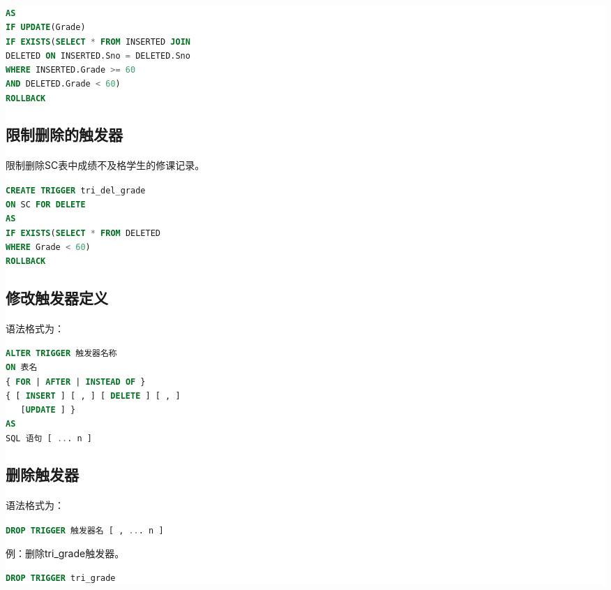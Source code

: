 ```sql
AS
IF UPDATE(Grade)
IF EXISTS(SELECT * FROM INSERTED JOIN
DELETED ON INSERTED.Sno = DELETED.Sno
WHERE INSERTED.Grade >= 60
AND DELETED.Grade < 60)
ROLLBACK
```
## 限制删除的触发器
限制删除SC表中成绩不及格学生的修课记录。
```sql
CREATE TRIGGER tri_del_grade
ON SC FOR DELETE
AS
IF EXISTS(SELECT * FROM DELETED
WHERE Grade < 60)
ROLLBACK
```
## 修改触发器定义
语法格式为：
```sql
ALTER TRIGGER 触发器名称
ON 表名
{ FOR | AFTER | INSTEAD OF }
{ [ INSERT ] [ , ] [ DELETE ] [ , ]
   [UPDATE ] }
AS
SQL 语句 [ ... n ]
```
## 删除触发器
语法格式为：
```SQL
DROP TRIGGER 触发器名 [ , ... n ]
```
例：删除tri_grade触发器。
```sql
DROP TRIGGER tri_grade
```